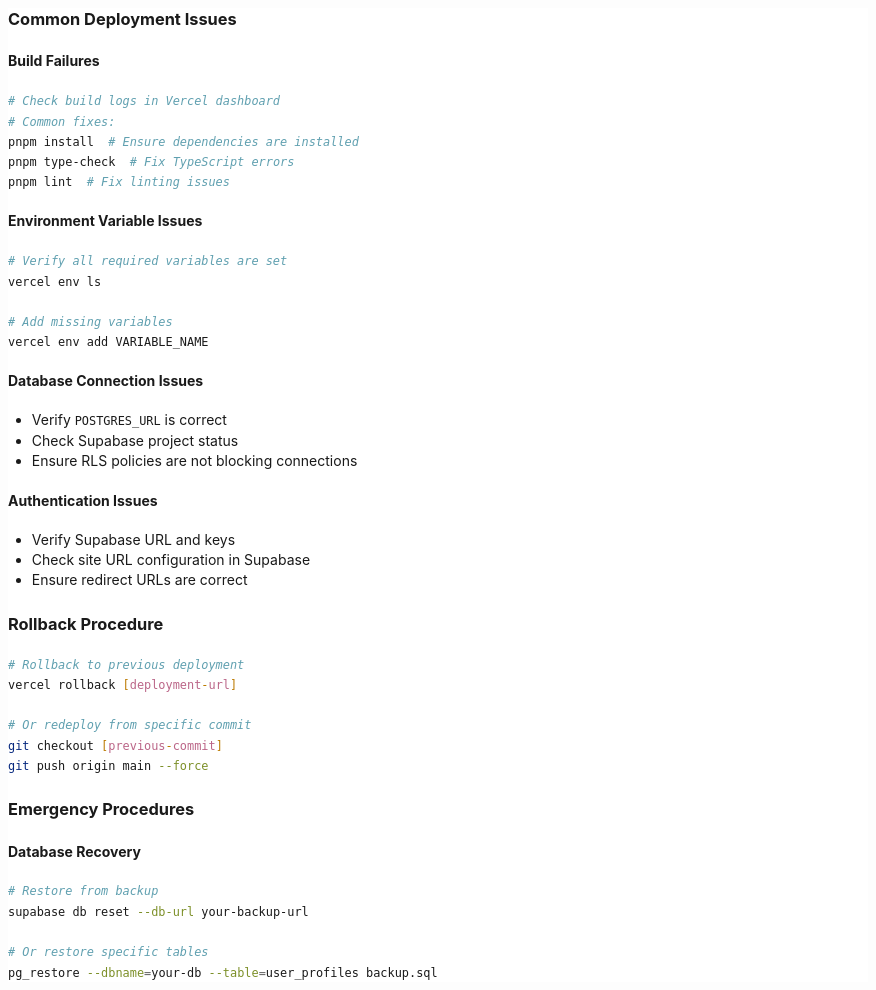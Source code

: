 ### Common Deployment Issues

#### Build Failures

```bash
# Check build logs in Vercel dashboard
# Common fixes:
pnpm install  # Ensure dependencies are installed
pnpm type-check  # Fix TypeScript errors
pnpm lint  # Fix linting issues
```

#### Environment Variable Issues

```bash
# Verify all required variables are set
vercel env ls

# Add missing variables
vercel env add VARIABLE_NAME
```

#### Database Connection Issues

- Verify `POSTGRES_URL` is correct
- Check Supabase project status
- Ensure RLS policies are not blocking connections

#### Authentication Issues

- Verify Supabase URL and keys
- Check site URL configuration in Supabase
- Ensure redirect URLs are correct

### Rollback Procedure

```bash
# Rollback to previous deployment
vercel rollback [deployment-url]

# Or redeploy from specific commit
git checkout [previous-commit]
git push origin main --force
```

### Emergency Procedures

#### Database Recovery

```bash
# Restore from backup
supabase db reset --db-url your-backup-url

# Or restore specific tables
pg_restore --dbname=your-db --table=user_profiles backup.sql
```
